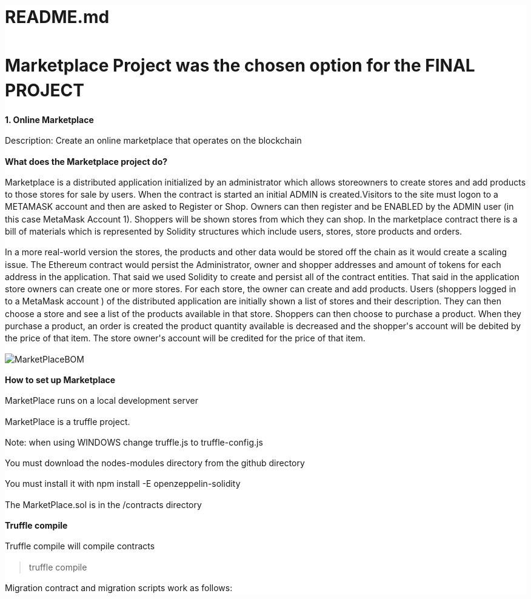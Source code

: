 # **README.md**

# **Marketplace Project was the chosen option for the FINAL PROJECT**

**1. Online Marketplace**

Description: Create an online marketplace that operates on the blockchain

**What does the Marketplace project do?**

Marketplace is a distributed application initialized by an administrator which allows storeowners to create stores and add products to those stores for sale by users. When the contract is started an initial ADMIN is created.Visitors to the site must logon to a METAMASK account and then are asked to Register or Shop. Owners can then register and be ENABLED by the ADMIN user (in this case MetaMask Account 1). Shoppers will be shown stores from which they can shop. In the marketplace contract there is a bill of materials which is represented by Solidity structures which include users, stores, store products and orders.

In a more real-world version the stores, the products and other data would be stored off the chain as it would create a scaling issue. The Ethereum contract would persist the Administrator, owner and shopper addresses and amount of tokens for each address in the application. That said we used Solidity to create and persist all of the contract entities. That said in the application store owners can create one or more stores. For each store, the owner can create and add products. Users (shoppers logged in to a MetaMask account ) of the distributed application are initially shown a list of stores and their description. They can then choose a store and see a list of the products available in that store. Shoppers can then choose to purchase a product. When they purchase a product, an order is created the product quantity available is decreased and the shopper&#39;s account will be debited by the price of that item. The store owner&#39;s account will be credited for the price of that item.

![MarketPlaceBOM](blob/master/marketplaceBOM.png)



**How to set up Marketplace**

MarketPlace runs on a local development server

MarketPlace is a truffle project.

Note: when using WINDOWS change truffle.js to truffle-config.js

You must download the nodes-modules directory from the github directory

You must install it with npm install -E openzeppelin-solidity


The MarketPlace.sol is in the /contracts directory

**Truffle compile**

Truffle compile will compile contracts

>truffle compile

Migration contract and migration scripts work as follows:
